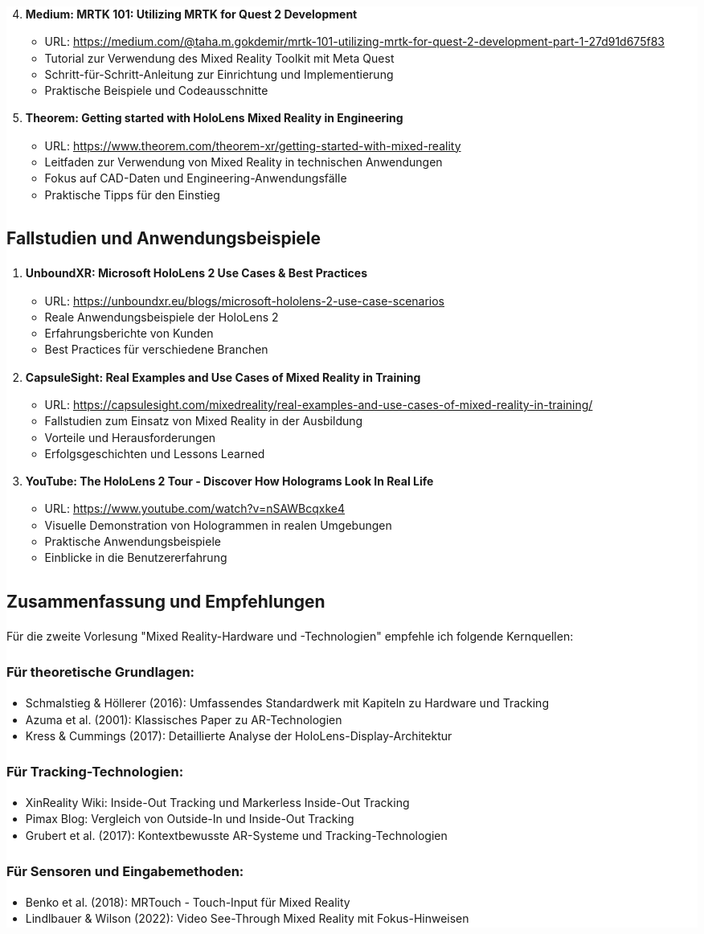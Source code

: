4. **Medium: MRTK 101: Utilizing MRTK for Quest 2 Development**
   - URL: https://medium.com/@taha.m.gokdemir/mrtk-101-utilizing-mrtk-for-quest-2-development-part-1-27d91d675f83
   - Tutorial zur Verwendung des Mixed Reality Toolkit mit Meta Quest
   - Schritt-für-Schritt-Anleitung zur Einrichtung und Implementierung
   - Praktische Beispiele und Codeausschnitte

5. **Theorem: Getting started with HoloLens Mixed Reality in Engineering**
   - URL: https://www.theorem.com/theorem-xr/getting-started-with-mixed-reality
   - Leitfaden zur Verwendung von Mixed Reality in technischen Anwendungen
   - Fokus auf CAD-Daten und Engineering-Anwendungsfälle
   - Praktische Tipps für den Einstieg

## Fallstudien und Anwendungsbeispiele

1. **UnboundXR: Microsoft HoloLens 2 Use Cases & Best Practices**
   - URL: https://unboundxr.eu/blogs/microsoft-hololens-2-use-case-scenarios
   - Reale Anwendungsbeispiele der HoloLens 2
   - Erfahrungsberichte von Kunden
   - Best Practices für verschiedene Branchen

2. **CapsuleSight: Real Examples and Use Cases of Mixed Reality in Training**
   - URL: https://capsulesight.com/mixedreality/real-examples-and-use-cases-of-mixed-reality-in-training/
   - Fallstudien zum Einsatz von Mixed Reality in der Ausbildung
   - Vorteile und Herausforderungen
   - Erfolgsgeschichten und Lessons Learned

3. **YouTube: The HoloLens 2 Tour - Discover How Holograms Look In Real Life**
   - URL: https://www.youtube.com/watch?v=nSAWBcqxke4
   - Visuelle Demonstration von Hologrammen in realen Umgebungen
   - Praktische Anwendungsbeispiele
   - Einblicke in die Benutzererfahrung

## Zusammenfassung und Empfehlungen

Für die zweite Vorlesung "Mixed Reality-Hardware und -Technologien" empfehle ich folgende Kernquellen:

### Für theoretische Grundlagen:
- Schmalstieg & Höllerer (2016): Umfassendes Standardwerk mit Kapiteln zu Hardware und Tracking
- Azuma et al. (2001): Klassisches Paper zu AR-Technologien
- Kress & Cummings (2017): Detaillierte Analyse der HoloLens-Display-Architektur

### Für Tracking-Technologien:
- XinReality Wiki: Inside-Out Tracking und Markerless Inside-Out Tracking
- Pimax Blog: Vergleich von Outside-In und Inside-Out Tracking
- Grubert et al. (2017): Kontextbewusste AR-Systeme und Tracking-Technologien

### Für Sensoren und Eingabemethoden:
- Benko et al. (2018): MRTouch - Touch-Input für Mixed Reality
- Lindlbauer & Wilson (2022): Video See-Through Mixed Reality mit Fokus-Hinweisen
